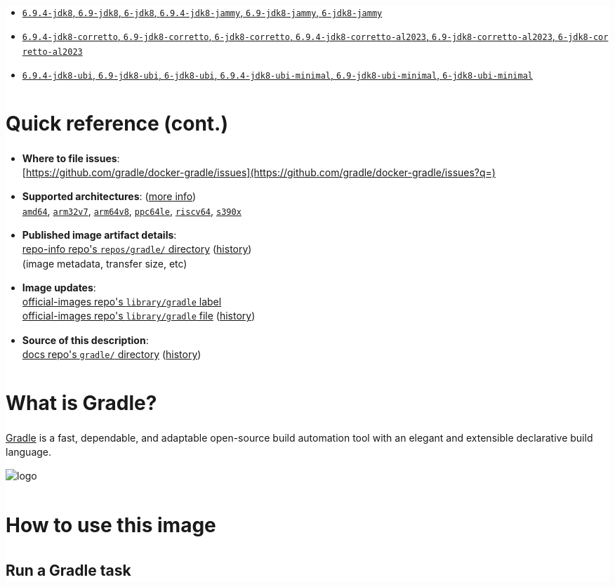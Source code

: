 -	[`6.9.4-jdk8`, `6.9-jdk8`, `6-jdk8`, `6.9.4-jdk8-jammy`, `6.9-jdk8-jammy`, `6-jdk8-jammy`](https://github.com/gradle/docker-gradle/blob/89adc634c8c98e9c132935942ed75ffce1d862f1/jdk8-jammy/Dockerfile)

-	[`6.9.4-jdk8-corretto`, `6.9-jdk8-corretto`, `6-jdk8-corretto`, `6.9.4-jdk8-corretto-al2023`, `6.9-jdk8-corretto-al2023`, `6-jdk8-corretto-al2023`](https://github.com/gradle/docker-gradle/blob/89adc634c8c98e9c132935942ed75ffce1d862f1/jdk8-corretto/Dockerfile)

-	[`6.9.4-jdk8-ubi`, `6.9-jdk8-ubi`, `6-jdk8-ubi`, `6.9.4-jdk8-ubi-minimal`, `6.9-jdk8-ubi-minimal`, `6-jdk8-ubi-minimal`](https://github.com/gradle/docker-gradle/blob/89adc634c8c98e9c132935942ed75ffce1d862f1/jdk8-ubi9/Dockerfile)

# Quick reference (cont.)

-	**Where to file issues**:  
	[https://github.com/gradle/docker-gradle/issues](https://github.com/gradle/docker-gradle/issues?q=)

-	**Supported architectures**: ([more info](https://github.com/docker-library/official-images#architectures-other-than-amd64))  
	[`amd64`](https://hub.docker.com/r/amd64/gradle/), [`arm32v7`](https://hub.docker.com/r/arm32v7/gradle/), [`arm64v8`](https://hub.docker.com/r/arm64v8/gradle/), [`ppc64le`](https://hub.docker.com/r/ppc64le/gradle/), [`riscv64`](https://hub.docker.com/r/riscv64/gradle/), [`s390x`](https://hub.docker.com/r/s390x/gradle/)

-	**Published image artifact details**:  
	[repo-info repo's `repos/gradle/` directory](https://github.com/docker-library/repo-info/blob/master/repos/gradle) ([history](https://github.com/docker-library/repo-info/commits/master/repos/gradle))  
	(image metadata, transfer size, etc)

-	**Image updates**:  
	[official-images repo's `library/gradle` label](https://github.com/docker-library/official-images/issues?q=label%3Alibrary%2Fgradle)  
	[official-images repo's `library/gradle` file](https://github.com/docker-library/official-images/blob/master/library/gradle) ([history](https://github.com/docker-library/official-images/commits/master/library/gradle))

-	**Source of this description**:  
	[docs repo's `gradle/` directory](https://github.com/docker-library/docs/tree/master/gradle) ([history](https://github.com/docker-library/docs/commits/master/gradle))

# What is Gradle?

[Gradle](https://gradle.org/) is a fast, dependable, and adaptable open-source build automation tool with an elegant and extensible declarative build language.

![logo](https://raw.githubusercontent.com/docker-library/docs/dec360b0c9d570427d22f98a0d7c30969b62af6f/gradle/logo.png)

# How to use this image

## Run a Gradle task

